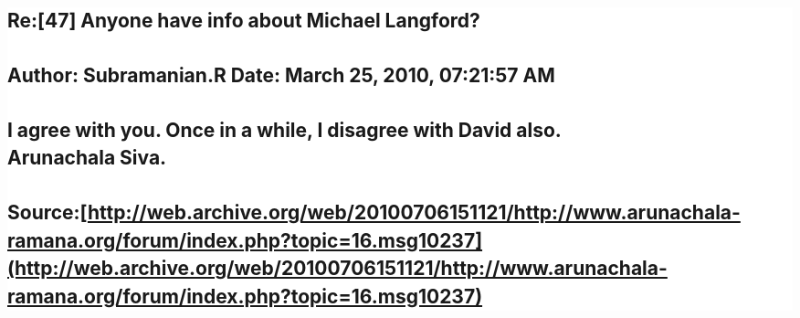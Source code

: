 ## Re:[47] Anyone have info about Michael Langford?  
Author: Subramanian.R       Date: March 25, 2010, 07:21:57 AM  
---  
I agree with you. Once in a while, I disagree with David also.   
Arunachala Siva.
 ---  
Source:[http://web.archive.org/web/20100706151121/http://www.arunachala-ramana.org/forum/index.php?topic=16.msg10237](http://web.archive.org/web/20100706151121/http://www.arunachala-ramana.org/forum/index.php?topic=16.msg10237)   
---  

